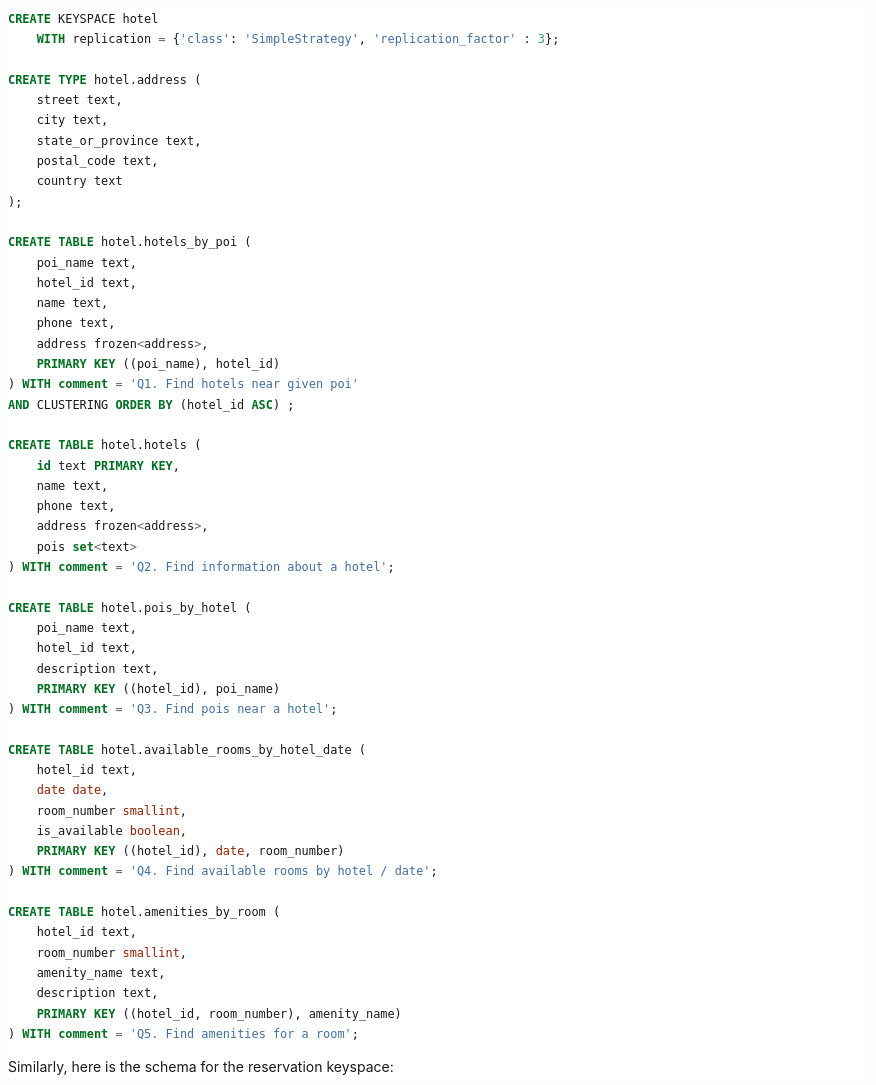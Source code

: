 ```sql
CREATE KEYSPACE hotel
    WITH replication = {'class': 'SimpleStrategy', 'replication_factor' : 3};

CREATE TYPE hotel.address (
    street text,
    city text,
    state_or_province text,
    postal_code text,
    country text
);

CREATE TABLE hotel.hotels_by_poi (
    poi_name text,
    hotel_id text,
    name text,
    phone text,
    address frozen<address>,
    PRIMARY KEY ((poi_name), hotel_id)
) WITH comment = 'Q1. Find hotels near given poi'
AND CLUSTERING ORDER BY (hotel_id ASC) ;

CREATE TABLE hotel.hotels (
    id text PRIMARY KEY,
    name text,
    phone text,
    address frozen<address>,
    pois set<text>
) WITH comment = 'Q2. Find information about a hotel';

CREATE TABLE hotel.pois_by_hotel (
    poi_name text,
    hotel_id text,
    description text,
    PRIMARY KEY ((hotel_id), poi_name)
) WITH comment = 'Q3. Find pois near a hotel';

CREATE TABLE hotel.available_rooms_by_hotel_date (
    hotel_id text,
    date date,
    room_number smallint,
    is_available boolean,
    PRIMARY KEY ((hotel_id), date, room_number)
) WITH comment = 'Q4. Find available rooms by hotel / date';

CREATE TABLE hotel.amenities_by_room (
    hotel_id text,
    room_number smallint,
    amenity_name text,
    description text,
    PRIMARY KEY ((hotel_id, room_number), amenity_name)
) WITH comment = 'Q5. Find amenities for a room';
```
Similarly, here is the schema for the reservation keyspace:
